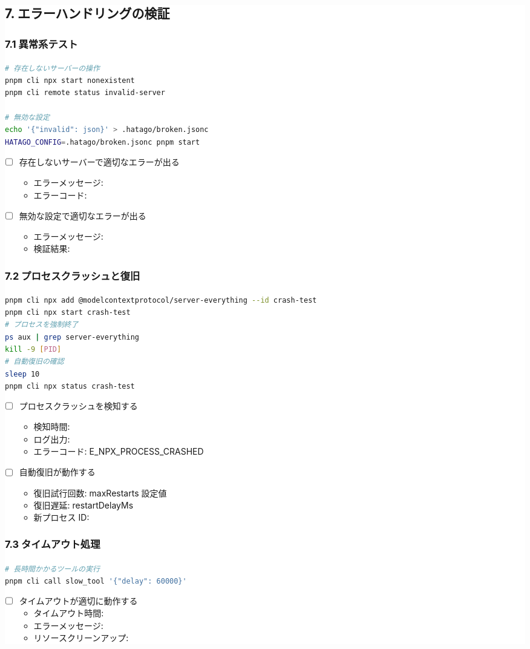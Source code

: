 ## 7. エラーハンドリングの検証

### 7.1 異常系テスト

```bash
# 存在しないサーバーの操作
pnpm cli npx start nonexistent
pnpm cli remote status invalid-server

# 無効な設定
echo '{"invalid": json}' > .hatago/broken.jsonc
HATAGO_CONFIG=.hatago/broken.jsonc pnpm start
```

- [ ] 存在しないサーバーで適切なエラーが出る

  - エラーメッセージ:
  - エラーコード:

- [ ] 無効な設定で適切なエラーが出る
  - エラーメッセージ:
  - 検証結果:

### 7.2 プロセスクラッシュと復旧

```bash
pnpm cli npx add @modelcontextprotocol/server-everything --id crash-test
pnpm cli npx start crash-test
# プロセスを強制終了
ps aux | grep server-everything
kill -9 [PID]
# 自動復旧の確認
sleep 10
pnpm cli npx status crash-test
```

- [ ] プロセスクラッシュを検知する

  - 検知時間:
  - ログ出力:
  - エラーコード: E_NPX_PROCESS_CRASHED

- [ ] 自動復旧が動作する
  - 復旧試行回数: maxRestarts 設定値
  - 復旧遅延: restartDelayMs
  - 新プロセス ID:

### 7.3 タイムアウト処理

```bash
# 長時間かかるツールの実行
pnpm cli call slow_tool '{"delay": 60000}'
```

- [ ] タイムアウトが適切に動作する
  - タイムアウト時間:
  - エラーメッセージ:
  - リソースクリーンアップ:

